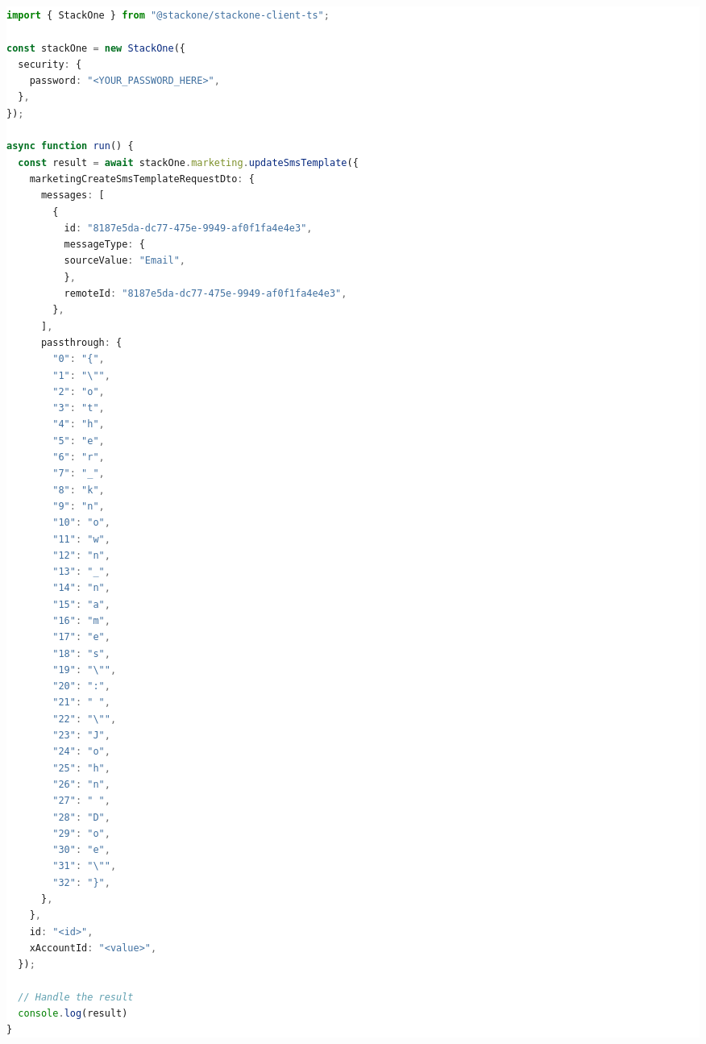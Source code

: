 ```typescript
import { StackOne } from "@stackone/stackone-client-ts";

const stackOne = new StackOne({
  security: {
    password: "<YOUR_PASSWORD_HERE>",
  },
});

async function run() {
  const result = await stackOne.marketing.updateSmsTemplate({
    marketingCreateSmsTemplateRequestDto: {
      messages: [
        {
          id: "8187e5da-dc77-475e-9949-af0f1fa4e4e3",
          messageType: {
          sourceValue: "Email",
          },
          remoteId: "8187e5da-dc77-475e-9949-af0f1fa4e4e3",
        },
      ],
      passthrough: {
        "0": "{",
        "1": "\"",
        "2": "o",
        "3": "t",
        "4": "h",
        "5": "e",
        "6": "r",
        "7": "_",
        "8": "k",
        "9": "n",
        "10": "o",
        "11": "w",
        "12": "n",
        "13": "_",
        "14": "n",
        "15": "a",
        "16": "m",
        "17": "e",
        "18": "s",
        "19": "\"",
        "20": ":",
        "21": " ",
        "22": "\"",
        "23": "J",
        "24": "o",
        "25": "h",
        "26": "n",
        "27": " ",
        "28": "D",
        "29": "o",
        "30": "e",
        "31": "\"",
        "32": "}",
      },
    },
    id: "<id>",
    xAccountId: "<value>",
  });

  // Handle the result
  console.log(result)
}
```